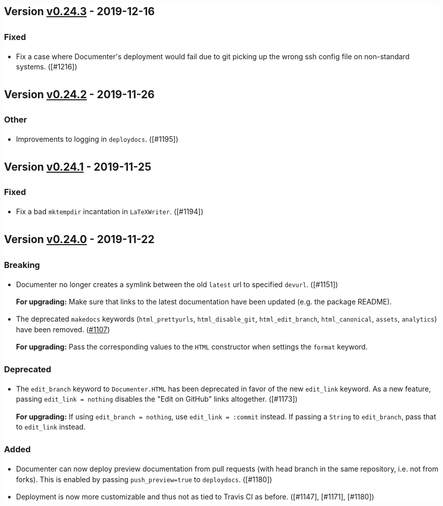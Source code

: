 ## Version [v0.24.3] - 2019-12-16

### Fixed

* Fix a case where Documenter's deployment would fail due to git picking up the wrong ssh config file on non-standard systems. ([#1216])

## Version [v0.24.2] - 2019-11-26

### Other

* Improvements to logging in `deploydocs`. ([#1195])

## Version [v0.24.1] - 2019-11-25

### Fixed

* Fix a bad `mktempdir` incantation in `LaTeXWriter`. ([#1194])

## Version [v0.24.0] - 2019-11-22

### Breaking

* Documenter no longer creates a symlink between the old `latest` url to specified `devurl`. ([#1151])

  **For upgrading:** Make sure that links to the latest documentation have been updated (e.g. the package README).

* The deprecated `makedocs` keywords (`html_prettyurls`, `html_disable_git`, `html_edit_branch`, `html_canonical`, `assets`, `analytics`) have been removed. ([#1107])

  **For upgrading:** Pass the corresponding values to the `HTML` constructor when settings the `format` keyword.

### Deprecated

* The `edit_branch` keyword to `Documenter.HTML` has been deprecated in favor of the new `edit_link` keyword. As a new feature, passing `edit_link = nothing` disables the "Edit on GitHub" links altogether. ([#1173])

  **For upgrading:** If using `edit_branch = nothing`, use `edit_link = :commit` instead. If passing a `String` to `edit_branch`, pass that to `edit_link` instead.

### Added

* Documenter can now deploy preview documentation from pull requests (with head branch in the same repository, i.e. not from forks). This is enabled by passing `push_preview=true` to `deploydocs`. ([#1180])

* Deployment is now more customizable and thus not as tied to Travis CI as before. ([#1147], [#1171], [#1180])


[v0.20.0]: https://github.com/JuliaDocs/Documenter.jl/releases/tag/v0.20.0
[v0.21.0]: https://github.com/JuliaDocs/Documenter.jl/releases/tag/v0.21.0
[v0.21.1]: https://github.com/JuliaDocs/Documenter.jl/releases/tag/v0.21.1
[v0.21.2]: https://github.com/JuliaDocs/Documenter.jl/releases/tag/v0.21.2
[v0.21.3]: https://github.com/JuliaDocs/Documenter.jl/releases/tag/v0.21.3
[v0.21.4]: https://github.com/JuliaDocs/Documenter.jl/releases/tag/v0.21.4
[v0.21.5]: https://github.com/JuliaDocs/Documenter.jl/releases/tag/v0.21.5
[v0.22.0]: https://github.com/JuliaDocs/Documenter.jl/releases/tag/v0.22.0
[v0.22.1]: https://github.com/JuliaDocs/Documenter.jl/releases/tag/v0.22.1
[v0.22.2]: https://github.com/JuliaDocs/Documenter.jl/releases/tag/v0.22.2
[v0.22.3]: https://github.com/JuliaDocs/Documenter.jl/releases/tag/v0.22.3
[v0.22.4]: https://github.com/JuliaDocs/Documenter.jl/releases/tag/v0.22.4
[v0.22.5]: https://github.com/JuliaDocs/Documenter.jl/releases/tag/v0.22.5
[v0.22.6]: https://github.com/JuliaDocs/Documenter.jl/releases/tag/v0.22.6
[v0.23.0]: https://github.com/JuliaDocs/Documenter.jl/releases/tag/v0.23.0
[v0.23.1]: https://github.com/JuliaDocs/Documenter.jl/releases/tag/v0.23.1
[v0.23.2]: https://github.com/JuliaDocs/Documenter.jl/releases/tag/v0.23.2
[v0.23.3]: https://github.com/JuliaDocs/Documenter.jl/releases/tag/v0.23.3
[v0.23.4]: https://github.com/JuliaDocs/Documenter.jl/releases/tag/v0.23.4
[v0.24.0]: https://github.com/JuliaDocs/Documenter.jl/releases/tag/v0.24.0
[v0.24.1]: https://github.com/JuliaDocs/Documenter.jl/releases/tag/v0.24.1
[v0.24.2]: https://github.com/JuliaDocs/Documenter.jl/releases/tag/v0.24.2
[v0.24.3]: https://github.com/JuliaDocs/Documenter.jl/releases/tag/v0.24.3
[v0.24.4]: https://github.com/JuliaDocs/Documenter.jl/releases/tag/v0.24.4
[v0.24.5]: https://github.com/JuliaDocs/Documenter.jl/releases/tag/v0.24.5
[v0.24.6]: https://github.com/JuliaDocs/Documenter.jl/releases/tag/v0.24.6
[v0.24.7]: https://github.com/JuliaDocs/Documenter.jl/releases/tag/v0.24.7
[v0.24.8]: https://github.com/JuliaDocs/Documenter.jl/releases/tag/v0.24.8
[v0.24.9]: https://github.com/JuliaDocs/Documenter.jl/releases/tag/v0.24.9
[v0.24.10]: https://github.com/JuliaDocs/Documenter.jl/releases/tag/v0.24.10
[v0.24.11]: https://github.com/JuliaDocs/Documenter.jl/releases/tag/v0.24.11
[v0.25.0]: https://github.com/JuliaDocs/Documenter.jl/releases/tag/v0.25.0
[v0.25.1]: https://github.com/JuliaDocs/Documenter.jl/releases/tag/v0.25.1
[v0.25.2]: https://github.com/JuliaDocs/Documenter.jl/releases/tag/v0.25.2
[v0.25.3]: https://github.com/JuliaDocs/Documenter.jl/releases/tag/v0.25.3
[v0.25.4]: https://github.com/JuliaDocs/Documenter.jl/releases/tag/v0.25.4
[v0.25.5]: https://github.com/JuliaDocs/Documenter.jl/releases/tag/v0.25.5
[v0.26.0]: https://github.com/JuliaDocs/Documenter.jl/releases/tag/v0.26.0
[v0.26.1]: https://github.com/JuliaDocs/Documenter.jl/releases/tag/v0.26.1
[v0.26.2]: https://github.com/JuliaDocs/Documenter.jl/releases/tag/v0.26.2
[v0.26.3]: https://github.com/JuliaDocs/Documenter.jl/releases/tag/v0.26.3
[v0.27.0]: https://github.com/JuliaDocs/Documenter.jl/releases/tag/v0.27.0
[v0.27.1]: https://github.com/JuliaDocs/Documenter.jl/releases/tag/v0.27.1
[v0.27.2]: https://github.com/JuliaDocs/Documenter.jl/releases/tag/v0.27.2
[v0.27.3]: https://github.com/JuliaDocs/Documenter.jl/releases/tag/v0.27.3
[v0.27.4]: https://github.com/JuliaDocs/Documenter.jl/releases/tag/v0.27.4
[v0.27.5]: https://github.com/JuliaDocs/Documenter.jl/releases/tag/v0.27.5
[v0.27.6]: https://github.com/JuliaDocs/Documenter.jl/releases/tag/v0.27.6
[v0.27.7]: https://github.com/JuliaDocs/Documenter.jl/releases/tag/v0.27.7
[v0.27.8]: https://github.com/JuliaDocs/Documenter.jl/releases/tag/v0.27.8
[v0.27.9]: https://github.com/JuliaDocs/Documenter.jl/releases/tag/v0.27.9
[v0.27.10]: https://github.com/JuliaDocs/Documenter.jl/releases/tag/v0.27.10
[v0.27.11]: https://github.com/JuliaDocs/Documenter.jl/releases/tag/v0.27.11
[v0.27.12]: https://github.com/JuliaDocs/Documenter.jl/releases/tag/v0.27.12
[v0.27.13]: https://github.com/JuliaDocs/Documenter.jl/releases/tag/v0.27.13
[v0.27.14]: https://github.com/JuliaDocs/Documenter.jl/releases/tag/v0.27.14
[v0.27.15]: https://github.com/JuliaDocs/Documenter.jl/releases/tag/v0.27.15
[v0.27.16]: https://github.com/JuliaDocs/Documenter.jl/releases/tag/v0.27.16
[v0.27.17]: https://github.com/JuliaDocs/Documenter.jl/releases/tag/v0.27.17
[v0.27.18]: https://github.com/JuliaDocs/Documenter.jl/releases/tag/v0.27.18
[v0.27.19]: https://github.com/JuliaDocs/Documenter.jl/releases/tag/v0.27.19
[v0.27.20]: https://github.com/JuliaDocs/Documenter.jl/releases/tag/v0.27.20
[v0.27.21]: https://github.com/JuliaDocs/Documenter.jl/releases/tag/v0.27.21
[v0.27.22]: https://github.com/JuliaDocs/Documenter.jl/releases/tag/v0.27.22
[v0.27.23]: https://github.com/JuliaDocs/Documenter.jl/releases/tag/v0.27.23
[v0.27.24]: https://github.com/JuliaDocs/Documenter.jl/releases/tag/v0.27.24
[v0.27.25]: https://github.com/JuliaDocs/Documenter.jl/releases/tag/v0.27.25
[v1.0.0]: https://github.com/JuliaDocs/Documenter.jl/releases/tag/v1.0.0
[v1.0.1]: https://github.com/JuliaDocs/Documenter.jl/releases/tag/v1.0.1
[v1.1.0]: https://github.com/JuliaDocs/Documenter.jl/releases/tag/v1.1.0
[v1.1.1]: https://github.com/JuliaDocs/Documenter.jl/releases/tag/v1.1.1
[v1.1.2]: https://github.com/JuliaDocs/Documenter.jl/releases/tag/v1.1.2
[v1.2.0]: https://github.com/JuliaDocs/Documenter.jl/releases/tag/v1.2.0
[v1.2.1]: https://github.com/JuliaDocs/Documenter.jl/releases/tag/v1.2.1
[v1.3.0]: https://github.com/JuliaDocs/Documenter.jl/releases/tag/v1.3.0
[v1.4.0]: https://github.com/JuliaDocs/Documenter.jl/releases/tag/v1.4.0
[v1.4.1]: https://github.com/JuliaDocs/Documenter.jl/releases/tag/v1.4.1
[v1.5.0]: https://github.com/JuliaDocs/Documenter.jl/releases/tag/v1.5.0
[v1.6.0]: https://github.com/JuliaDocs/Documenter.jl/releases/tag/v1.6.0
[v1.7.0]: https://github.com/JuliaDocs/Documenter.jl/releases/tag/v1.7.0
[v1.8.0]: https://github.com/JuliaDocs/Documenter.jl/releases/tag/v1.8.0
[v1.8.1]: https://github.com/JuliaDocs/Documenter.jl/releases/tag/v1.8.1
[v1.9.0]: https://github.com/JuliaDocs/Documenter.jl/releases/tag/v1.9.0
[v1.10.0]: https://github.com/JuliaDocs/Documenter.jl/releases/tag/v1.10.0
[v1.10.1]: https://github.com/JuliaDocs/Documenter.jl/releases/tag/v1.10.1
[v1.10.2]: https://github.com/JuliaDocs/Documenter.jl/releases/tag/v1.10.2
[v1.11.0]: https://github.com/JuliaDocs/Documenter.jl/releases/tag/v1.11.0
[v1.11.1]: https://github.com/JuliaDocs/Documenter.jl/releases/tag/v1.11.1
[v1.11.2]: https://github.com/JuliaDocs/Documenter.jl/releases/tag/v1.11.2
[v1.11.3]: https://github.com/JuliaDocs/Documenter.jl/releases/tag/v1.11.3
[v1.11.4]: https://github.com/JuliaDocs/Documenter.jl/releases/tag/v1.11.4
[v1.12.0]: https://github.com/JuliaDocs/Documenter.jl/releases/tag/v1.12.0
[v1.13.0]: https://github.com/JuliaDocs/Documenter.jl/releases/tag/v1.13.0
[v1.14.0]: https://github.com/JuliaDocs/Documenter.jl/releases/tag/v1.14.0
[v1.14.1]: https://github.com/JuliaDocs/Documenter.jl/releases/tag/v1.14.1
[#198]: https://github.com/JuliaDocs/Documenter.jl/issues/198
[#245]: https://github.com/JuliaDocs/Documenter.jl/issues/245
[#487]: https://github.com/JuliaDocs/Documenter.jl/issues/487
[#491]: https://github.com/JuliaDocs/Documenter.jl/issues/491
[#505]: https://github.com/JuliaDocs/Documenter.jl/issues/505
[#511]: https://github.com/JuliaDocs/Documenter.jl/issues/511
[#535]: https://github.com/JuliaDocs/Documenter.jl/issues/535
[#618]: https://github.com/JuliaDocs/Documenter.jl/issues/618
[#631]: https://github.com/JuliaDocs/Documenter.jl/issues/631
[#697]: https://github.com/JuliaDocs/Documenter.jl/issues/697
[#706]: https://github.com/JuliaDocs/Documenter.jl/issues/706
[#744]: https://github.com/JuliaDocs/Documenter.jl/issues/744
[#756]: https://github.com/JuliaDocs/Documenter.jl/issues/756
[#764]: https://github.com/JuliaDocs/Documenter.jl/issues/764
[#774]: https://github.com/JuliaDocs/Documenter.jl/issues/774
[#781]: https://github.com/JuliaDocs/Documenter.jl/issues/781
[#789]: https://github.com/JuliaDocs/Documenter.jl/issues/789
[#792]: https://github.com/JuliaDocs/Documenter.jl/issues/792
[#793]: https://github.com/JuliaDocs/Documenter.jl/issues/793
[#794]: https://github.com/JuliaDocs/Documenter.jl/issues/794
[#795]: https://github.com/JuliaDocs/Documenter.jl/issues/795
[#802]: https://github.com/JuliaDocs/Documenter.jl/issues/802
[#803]: https://github.com/JuliaDocs/Documenter.jl/issues/803
[#804]: https://github.com/JuliaDocs/Documenter.jl/issues/804
[#813]: https://github.com/JuliaDocs/Documenter.jl/issues/813
[#816]: https://github.com/JuliaDocs/Documenter.jl/issues/816
[#817]: https://github.com/JuliaDocs/Documenter.jl/issues/817
[#823]: https://github.com/JuliaDocs/Documenter.jl/issues/823
[#824]: https://github.com/JuliaDocs/Documenter.jl/issues/824
[#826]: https://github.com/JuliaDocs/Documenter.jl/issues/826
[#833]: https://github.com/JuliaDocs/Documenter.jl/issues/833
[#841]: https://github.com/JuliaDocs/Documenter.jl/issues/841
[#854]: https://github.com/JuliaDocs/Documenter.jl/issues/854
[#863]: https://github.com/JuliaDocs/Documenter.jl/issues/863
[#864]: https://github.com/JuliaDocs/Documenter.jl/issues/864
[#876]: https://github.com/JuliaDocs/Documenter.jl/issues/876
[#879]: https://github.com/JuliaDocs/Documenter.jl/issues/879
[#885]: https://github.com/JuliaDocs/Documenter.jl/issues/885
[#886]: https://github.com/JuliaDocs/Documenter.jl/issues/886
[#890]: https://github.com/JuliaDocs/Documenter.jl/issues/890
[#891]: https://github.com/JuliaDocs/Documenter.jl/issues/891
[#898]: https://github.com/JuliaDocs/Documenter.jl/issues/898
[#905]: https://github.com/JuliaDocs/Documenter.jl/issues/905
[#907]: https://github.com/JuliaDocs/Documenter.jl/issues/907
[#917]: https://github.com/JuliaDocs/Documenter.jl/issues/917
[#923]: https://github.com/JuliaDocs/Documenter.jl/issues/923
[#926]: https://github.com/JuliaDocs/Documenter.jl/issues/926
[#927]: https://github.com/JuliaDocs/Documenter.jl/issues/927
[#928]: https://github.com/JuliaDocs/Documenter.jl/issues/928
[#929]: https://github.com/JuliaDocs/Documenter.jl/issues/929
[#934]: https://github.com/JuliaDocs/Documenter.jl/issues/934
[#935]: https://github.com/JuliaDocs/Documenter.jl/issues/935
[#937]: https://github.com/JuliaDocs/Documenter.jl/issues/937
[#938]: https://github.com/JuliaDocs/Documenter.jl/issues/938
[#941]: https://github.com/JuliaDocs/Documenter.jl/issues/941
[#946]: https://github.com/JuliaDocs/Documenter.jl/issues/946
[#948]: https://github.com/JuliaDocs/Documenter.jl/issues/948
[#953]: https://github.com/JuliaDocs/Documenter.jl/issues/953
[#958]: https://github.com/JuliaDocs/Documenter.jl/issues/958
[#959]: https://github.com/JuliaDocs/Documenter.jl/issues/959
[#960]: https://github.com/JuliaDocs/Documenter.jl/issues/960
[#964]: https://github.com/JuliaDocs/Documenter.jl/issues/964
[#966]: https://github.com/JuliaDocs/Documenter.jl/issues/966
[#967]: https://github.com/JuliaDocs/Documenter.jl/issues/967
[#971]: https://github.com/JuliaDocs/Documenter.jl/issues/971
[#974]: https://github.com/JuliaDocs/Documenter.jl/issues/974
[#980]: https://github.com/JuliaDocs/Documenter.jl/issues/980
[#989]: https://github.com/JuliaDocs/Documenter.jl/issues/989
[#991]: https://github.com/JuliaDocs/Documenter.jl/issues/991
[#994]: https://github.com/JuliaDocs/Documenter.jl/issues/994
[#995]: https://github.com/JuliaDocs/Documenter.jl/issues/995
[#996]: https://github.com/JuliaDocs/Documenter.jl/issues/996
[#999]: https://github.com/JuliaDocs/Documenter.jl/issues/999
[#1000]: https://github.com/JuliaDocs/Documenter.jl/issues/1000
[#1002]: https://github.com/JuliaDocs/Documenter.jl/issues/1002
[#1003]: https://github.com/JuliaDocs/Documenter.jl/issues/1003
[#1004]: https://github.com/JuliaDocs/Documenter.jl/issues/1004
[#1005]: https://github.com/JuliaDocs/Documenter.jl/issues/1005
[#1009]: https://github.com/JuliaDocs/Documenter.jl/issues/1009
[#1013]: https://github.com/JuliaDocs/Documenter.jl/issues/1013
[#1014]: https://github.com/JuliaDocs/Documenter.jl/issues/1014
[#1015]: https://github.com/JuliaDocs/Documenter.jl/issues/1015
[#1025]: https://github.com/JuliaDocs/Documenter.jl/issues/1025
[#1026]: https://github.com/JuliaDocs/Documenter.jl/issues/1026
[#1027]: https://github.com/JuliaDocs/Documenter.jl/issues/1027
[#1028]: https://github.com/JuliaDocs/Documenter.jl/issues/1028
[#1029]: https://github.com/JuliaDocs/Documenter.jl/issues/1029
[#1031]: https://github.com/JuliaDocs/Documenter.jl/issues/1031
[#1034]: https://github.com/JuliaDocs/Documenter.jl/issues/1034
[#1037]: https://github.com/JuliaDocs/Documenter.jl/issues/1037
[#1043]: https://github.com/JuliaDocs/Documenter.jl/issues/1043
[#1046]: https://github.com/JuliaDocs/Documenter.jl/issues/1046
[#1047]: https://github.com/JuliaDocs/Documenter.jl/issues/1047
[#1054]: https://github.com/JuliaDocs/Documenter.jl/issues/1054
[#1057]: https://github.com/JuliaDocs/Documenter.jl/issues/1057
[#1061]: https://github.com/JuliaDocs/Documenter.jl/issues/1061
[#1062]: https://github.com/JuliaDocs/Documenter.jl/issues/1062
[#1066]: https://github.com/JuliaDocs/Documenter.jl/issues/1066
[#1071]: https://github.com/JuliaDocs/Documenter.jl/issues/1071
[#1073]: https://github.com/JuliaDocs/Documenter.jl/issues/1073
[#1075]: https://github.com/JuliaDocs/Documenter.jl/issues/1075
[#1076]: https://github.com/JuliaDocs/Documenter.jl/issues/1076
[#1077]: https://github.com/JuliaDocs/Documenter.jl/issues/1077
[#1079]: https://github.com/JuliaDocs/Documenter.jl/issues/1079
[#1081]: https://github.com/JuliaDocs/Documenter.jl/issues/1081
[#1082]: https://github.com/JuliaDocs/Documenter.jl/issues/1082
[#1088]: https://github.com/JuliaDocs/Documenter.jl/issues/1088
[#1089]: https://github.com/JuliaDocs/Documenter.jl/issues/1089
[#1094]: https://github.com/JuliaDocs/Documenter.jl/issues/1094
[#1097]: https://github.com/JuliaDocs/Documenter.jl/issues/1097
[#1107]: https://github.com/JuliaDocs/Documenter.jl/issues/1107
